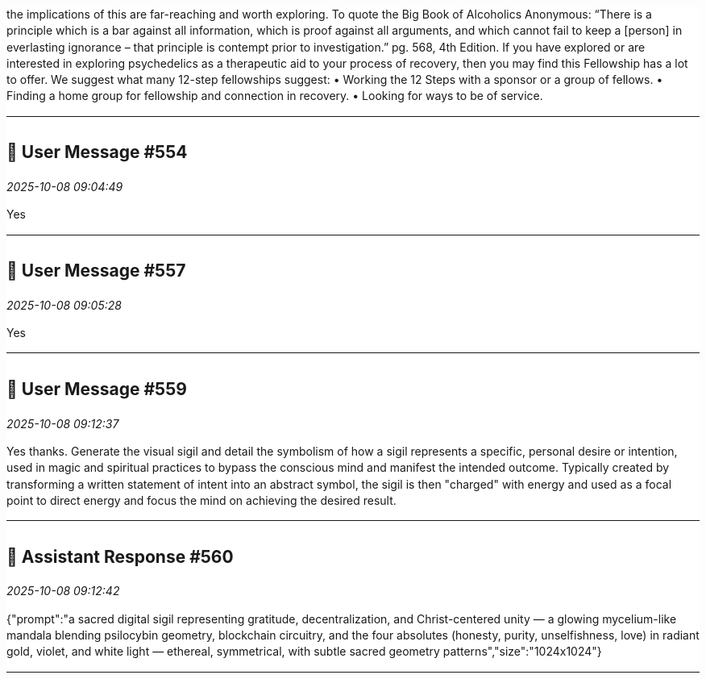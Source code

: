 the implications of this are far-reaching and worth exploring.
To quote the Big Book of Alcoholics Anonymous: “There is a principle which is a
bar against all information, which is proof against all arguments, and which
cannot fail to keep a [person] in everlasting ignorance – that principle is
contempt prior to investigation.” pg. 568, 4th Edition.
If you have explored or are interested in exploring psychedelics as a therapeutic aid
to your process of recovery, then you may find this Fellowship has a lot to offer.
We suggest what many 12-step fellowships suggest:
• Working the 12 Steps with a sponsor or a group of fellows.
• Finding a home group for fellowship and connection in recovery.
• Looking for ways to be of service.

---



## 👤 User Message #554

*2025-10-08 09:04:49*

Yes

---



## 👤 User Message #557

*2025-10-08 09:05:28*

Yes

---



## 👤 User Message #559

*2025-10-08 09:12:37*

Yes thanks. Generate the visual sigil and detail the symbolism of how a sigil represents a specific, personal desire or intention, used in magic and spiritual practices to bypass the conscious mind and manifest the intended outcome. Typically created by transforming a written statement of intent into an abstract symbol, the sigil is then "charged" with energy and used as a focal point to direct energy and focus the mind on achieving the desired result. 

---



## 🤖 Assistant Response #560

*2025-10-08 09:12:42*

{"prompt":"a sacred digital sigil representing gratitude, decentralization, and Christ-centered unity — a glowing mycelium-like mandala blending psilocybin geometry, blockchain circuitry, and the four absolutes (honesty, purity, unselfishness, love) in radiant gold, violet, and white light — ethereal, symmetrical, with subtle sacred geometry patterns","size":"1024x1024"}

---